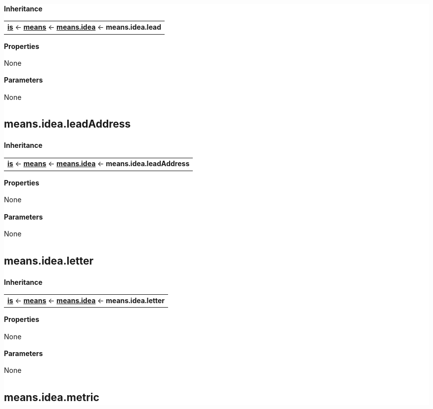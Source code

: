 
**Inheritance**

| |
|--|
|[<b>is</b>](#is) <- [<b>means</b>](#means) <- [<b>means.idea</b>](#means-idea) <- <b>means.idea.lead</b>|


**Properties**

None


**Parameters**

None


## <a id="means-idea-leadaddress"><b>means.idea.leadAddress</b></a>


**Inheritance**

| |
|--|
|[<b>is</b>](#is) <- [<b>means</b>](#means) <- [<b>means.idea</b>](#means-idea) <- <b>means.idea.leadAddress</b>|


**Properties**

None


**Parameters**

None


## <a id="means-idea-letter"><b>means.idea.letter</b></a>


**Inheritance**

| |
|--|
|[<b>is</b>](#is) <- [<b>means</b>](#means) <- [<b>means.idea</b>](#means-idea) <- <b>means.idea.letter</b>|


**Properties**

None


**Parameters**

None


## <a id="means-idea-metric"><b>means.idea.metric</b></a>
